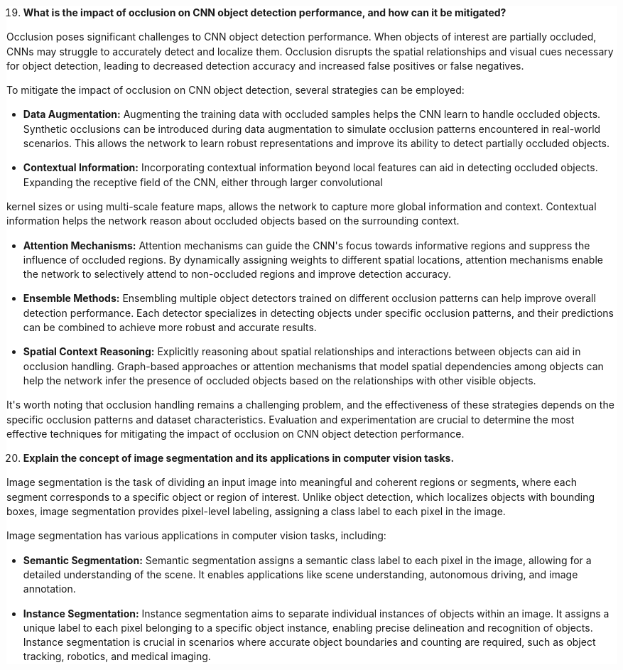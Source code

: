 19. **What is the impact of occlusion on CNN object detection performance, and how can it be mitigated?**

Occlusion poses significant challenges to CNN object detection performance. When objects of interest are partially occluded, CNNs may struggle to accurately detect and localize them. Occlusion disrupts the spatial relationships and visual cues necessary for object detection, leading to decreased detection accuracy and increased false positives or false negatives.

To mitigate the impact of occlusion on CNN object detection, several strategies can be employed:

- **Data Augmentation:** Augmenting the training data with occluded samples helps the CNN learn to handle occluded objects. Synthetic occlusions can be introduced during data augmentation to simulate occlusion patterns encountered in real-world scenarios. This allows the network to learn robust representations and improve its ability to detect partially occluded objects.

- **Contextual Information:** Incorporating contextual information beyond local features can aid in detecting occluded objects. Expanding the receptive field of the CNN, either through larger convolutional

kernel sizes or using multi-scale feature maps, allows the network to capture more global information and context. Contextual information helps the network reason about occluded objects based on the surrounding context.

- **Attention Mechanisms:** Attention mechanisms can guide the CNN's focus towards informative regions and suppress the influence of occluded regions. By dynamically assigning weights to different spatial locations, attention mechanisms enable the network to selectively attend to non-occluded regions and improve detection accuracy.

- **Ensemble Methods:** Ensembling multiple object detectors trained on different occlusion patterns can help improve overall detection performance. Each detector specializes in detecting objects under specific occlusion patterns, and their predictions can be combined to achieve more robust and accurate results.

- **Spatial Context Reasoning:** Explicitly reasoning about spatial relationships and interactions between objects can aid in occlusion handling. Graph-based approaches or attention mechanisms that model spatial dependencies among objects can help the network infer the presence of occluded objects based on the relationships with other visible objects.

It's worth noting that occlusion handling remains a challenging problem, and the effectiveness of these strategies depends on the specific occlusion patterns and dataset characteristics. Evaluation and experimentation are crucial to determine the most effective techniques for mitigating the impact of occlusion on CNN object detection performance.

20. **Explain the concept of image segmentation and its applications in computer vision tasks.**

Image segmentation is the task of dividing an input image into meaningful and coherent regions or segments, where each segment corresponds to a specific object or region of interest. Unlike object detection, which localizes objects with bounding boxes, image segmentation provides pixel-level labeling, assigning a class label to each pixel in the image.

Image segmentation has various applications in computer vision tasks, including:

- **Semantic Segmentation:** Semantic segmentation assigns a semantic class label to each pixel in the image, allowing for a detailed understanding of the scene. It enables applications like scene understanding, autonomous driving, and image annotation.

- **Instance Segmentation:** Instance segmentation aims to separate individual instances of objects within an image. It assigns a unique label to each pixel belonging to a specific object instance, enabling precise delineation and recognition of objects. Instance segmentation is crucial in scenarios where accurate object boundaries and counting are required, such as object tracking, robotics, and medical imaging.
